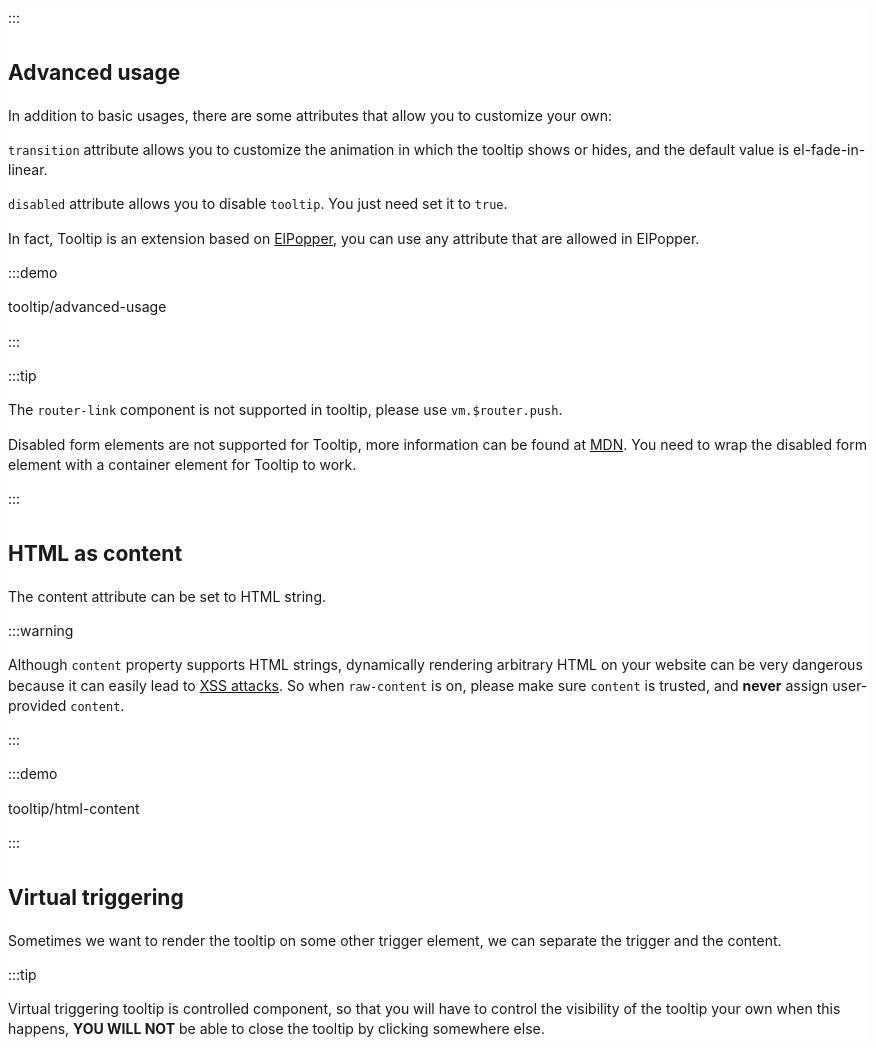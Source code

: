 :::

## Advanced usage

In addition to basic usages, there are some attributes that allow you to customize your own:

`transition` attribute allows you to customize the animation in which the tooltip shows or hides, and the default value is el-fade-in-linear.

`disabled` attribute allows you to disable `tooltip`. You just need set it to `true`.

In fact, Tooltip is an extension based on [ElPopper](https://github.com/lkq-element-plus/lkq-element-plus/tree/dev/packages/components/popper), you can use any attribute that are allowed in ElPopper.

:::demo

tooltip/advanced-usage

:::

:::tip

The `router-link` component is not supported in tooltip, please use `vm.$router.push`.

Disabled form elements are not supported for Tooltip, more information can be found at [MDN](https://developer.mozilla.org/en-US/docs/Web/Events/mouseenter). You need to wrap the disabled form element with a container element for Tooltip to work.

:::

## HTML as content

The content attribute can be set to HTML string.

:::warning

Although `content` property supports HTML strings, dynamically rendering arbitrary HTML on your website can be very dangerous because it can easily lead to [XSS attacks](https://en.wikipedia.org/wiki/Cross-site_scripting). So when `raw-content` is on, please make sure `content` is trusted, and **never** assign user-provided `content`.

:::

:::demo

tooltip/html-content

:::

## Virtual triggering

Sometimes we want to render the tooltip on some other trigger element,
we can separate the trigger and the content.

:::tip

Virtual triggering tooltip is controlled component, so that you will have to control the visibility of the tooltip your own
when this happens, **YOU WILL NOT** be able to close the tooltip by clicking somewhere else.

